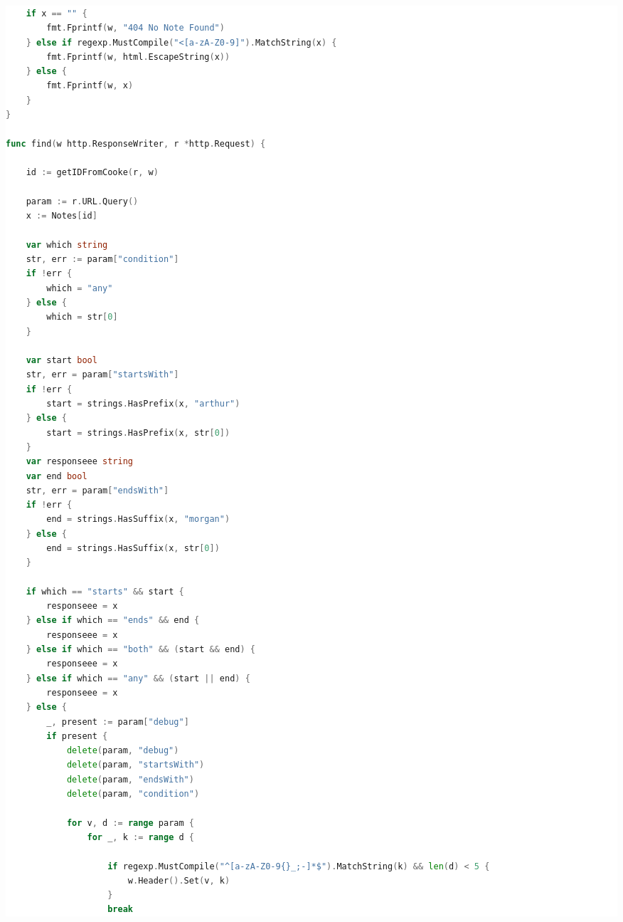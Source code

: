```go
	if x == "" {
		fmt.Fprintf(w, "404 No Note Found")
	} else if regexp.MustCompile("<[a-zA-Z0-9]").MatchString(x) {
		fmt.Fprintf(w, html.EscapeString(x))
	} else {
		fmt.Fprintf(w, x)
	}
}

func find(w http.ResponseWriter, r *http.Request) {

	id := getIDFromCooke(r, w)

	param := r.URL.Query()
	x := Notes[id]

	var which string
	str, err := param["condition"]
	if !err {
		which = "any"
	} else {
		which = str[0]
	}

	var start bool
	str, err = param["startsWith"]
	if !err {
		start = strings.HasPrefix(x, "arthur")
	} else {
		start = strings.HasPrefix(x, str[0])
	}
	var responseee string
	var end bool
	str, err = param["endsWith"]
	if !err {
		end = strings.HasSuffix(x, "morgan")
	} else {
		end = strings.HasSuffix(x, str[0])
	}

	if which == "starts" && start {
		responseee = x
	} else if which == "ends" && end {
		responseee = x
	} else if which == "both" && (start && end) {
		responseee = x
	} else if which == "any" && (start || end) {
		responseee = x
	} else {
		_, present := param["debug"]
		if present {
			delete(param, "debug")
			delete(param, "startsWith")
			delete(param, "endsWith")
			delete(param, "condition")

			for v, d := range param {
				for _, k := range d {

					if regexp.MustCompile("^[a-zA-Z0-9{}_;-]*$").MatchString(k) && len(d) < 5 {
						w.Header().Set(v, k)
					}
					break
```